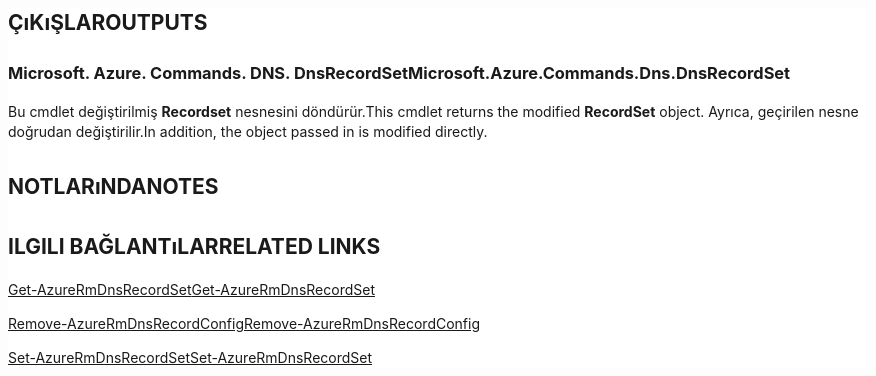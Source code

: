 ## <span data-ttu-id="6979e-172">ÇıKıŞLAR</span><span class="sxs-lookup"><span data-stu-id="6979e-172">OUTPUTS</span></span>

### <span data-ttu-id="6979e-173">Microsoft. Azure. Commands. DNS. DnsRecordSet</span><span class="sxs-lookup"><span data-stu-id="6979e-173">Microsoft.Azure.Commands.Dns.DnsRecordSet</span></span>
<span data-ttu-id="6979e-174">Bu cmdlet değiştirilmiş **Recordset** nesnesini döndürür.</span><span class="sxs-lookup"><span data-stu-id="6979e-174">This cmdlet returns the modified **RecordSet** object.</span></span>
<span data-ttu-id="6979e-175">Ayrıca, geçirilen nesne doğrudan değiştirilir.</span><span class="sxs-lookup"><span data-stu-id="6979e-175">In addition, the object passed in is modified directly.</span></span>

## <span data-ttu-id="6979e-176">NOTLARıNDA</span><span class="sxs-lookup"><span data-stu-id="6979e-176">NOTES</span></span>

## <span data-ttu-id="6979e-177">ILGILI BAĞLANTıLAR</span><span class="sxs-lookup"><span data-stu-id="6979e-177">RELATED LINKS</span></span>

[<span data-ttu-id="6979e-178">Get-AzureRmDnsRecordSet</span><span class="sxs-lookup"><span data-stu-id="6979e-178">Get-AzureRmDnsRecordSet</span></span>](./Get-AzureRmDnsRecordSet.md)

[<span data-ttu-id="6979e-179">Remove-AzureRmDnsRecordConfig</span><span class="sxs-lookup"><span data-stu-id="6979e-179">Remove-AzureRmDnsRecordConfig</span></span>](./Remove-AzureRmDnsRecordConfig.md)

[<span data-ttu-id="6979e-180">Set-AzureRmDnsRecordSet</span><span class="sxs-lookup"><span data-stu-id="6979e-180">Set-AzureRmDnsRecordSet</span></span>](./Set-AzureRmDnsRecordSet.md)
